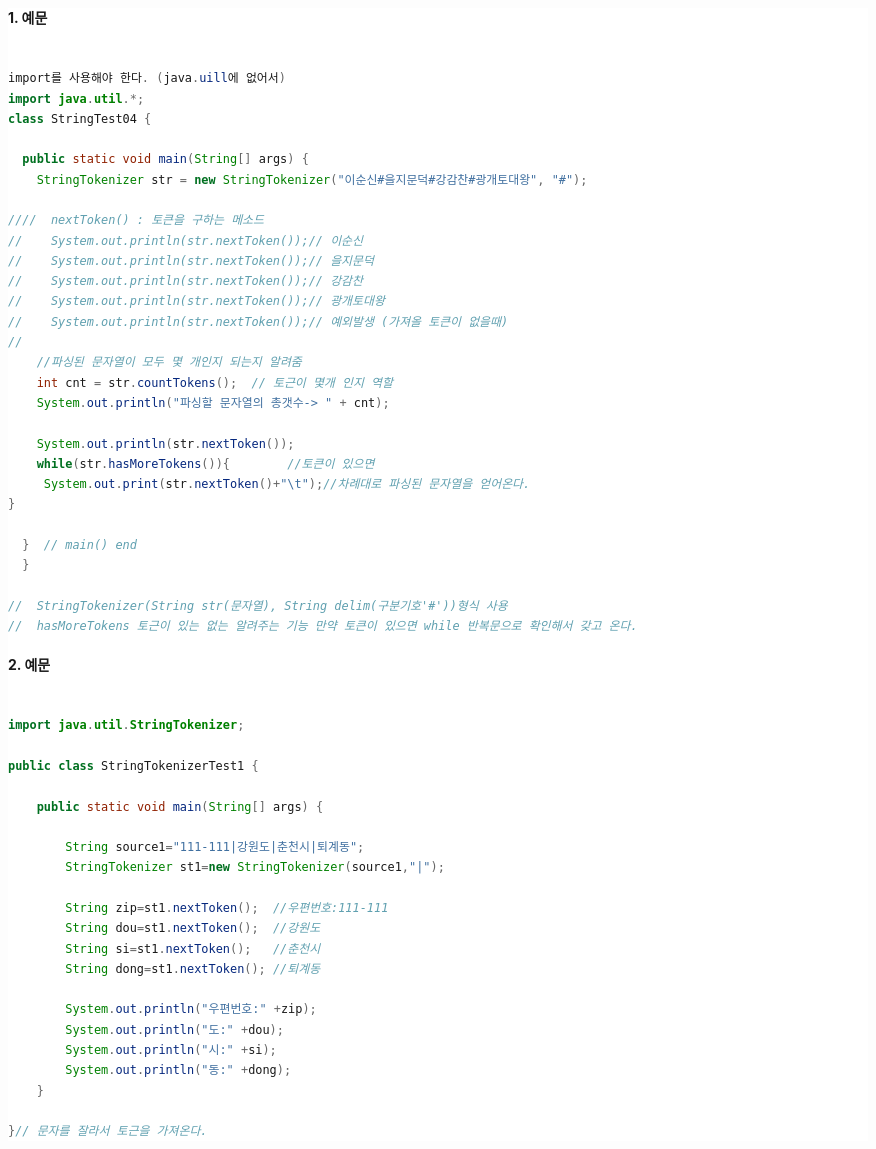 #### 1. 예문

```java

import를 사용해야 한다. (java.uill에 없어서)
import java.util.*;
class StringTest04 {

  public static void main(String[] args) {
    StringTokenizer str = new StringTokenizer("이순신#을지문덕#강감찬#광개토대왕", "#"); 
  
////  nextToken() : 토큰을 구하는 메소드    
//    System.out.println(str.nextToken());// 이순신
//    System.out.println(str.nextToken());// 을지문덕
//    System.out.println(str.nextToken());// 강감찬
//    System.out.println(str.nextToken());// 광개토대왕
//    System.out.println(str.nextToken());// 예외발생 (가져올 토큰이 없을때)
//    
	//파싱된 문자열이 모두 몇 개인지 되는지 알려줌 
    int cnt = str.countTokens();  // 토근이 몇개 인지 역할
    System.out.println("파싱할 문자열의 총갯수-> " + cnt);

    System.out.println(str.nextToken());
    while(str.hasMoreTokens()){        //토큰이 있으면  
     System.out.print(str.nextToken()+"\t");//차례대로 파싱된 문자열을 얻어온다.
}

  }  // main() end 
  }
  
//  StringTokenizer(String str(문자열), String delim(구분기호'#'))형식 사용  
//  hasMoreTokens 토근이 있는 없는 알려주는 기능 만약 토큰이 있으면 while 반복문으로 확인해서 갖고 온다. 
```
#### 2. 예문

```java

import java.util.StringTokenizer;

public class StringTokenizerTest1 {

	public static void main(String[] args) {
	
		String source1="111-111|강원도|춘천시|퇴계동";
		StringTokenizer st1=new StringTokenizer(source1,"|");
		
		String zip=st1.nextToken();  //우편번호:111-111
		String dou=st1.nextToken();  //강원도
		String si=st1.nextToken();   //춘천시
		String dong=st1.nextToken(); //퇴계동 

		System.out.println("우편번호:" +zip);
		System.out.println("도:" +dou);
		System.out.println("시:" +si);
		System.out.println("동:" +dong);
	}

}// 문자를 잘라서 토근을 가져온다.  

```
